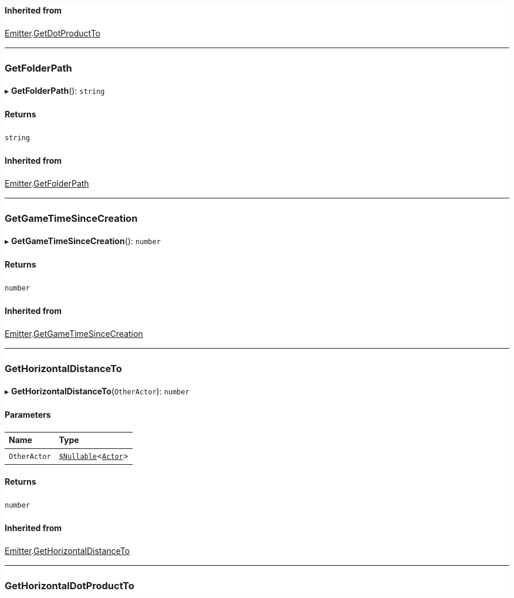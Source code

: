 #### Inherited from

[Emitter](ue_ue.Emitter.md).[GetDotProductTo](ue_ue.Emitter.md#getdotproductto)

___

### GetFolderPath

▸ **GetFolderPath**(): `string`

#### Returns

`string`

#### Inherited from

[Emitter](ue_ue.Emitter.md).[GetFolderPath](ue_ue.Emitter.md#getfolderpath)

___

### GetGameTimeSinceCreation

▸ **GetGameTimeSinceCreation**(): `number`

#### Returns

`number`

#### Inherited from

[Emitter](ue_ue.Emitter.md).[GetGameTimeSinceCreation](ue_ue.Emitter.md#getgametimesincecreation)

___

### GetHorizontalDistanceTo

▸ **GetHorizontalDistanceTo**(`OtherActor`): `number`

#### Parameters

| Name | Type |
| :------ | :------ |
| `OtherActor` | [`$Nullable`](../modules/puerts.md#$nullable)<[`Actor`](ue_ue.Actor.md)\> |

#### Returns

`number`

#### Inherited from

[Emitter](ue_ue.Emitter.md).[GetHorizontalDistanceTo](ue_ue.Emitter.md#gethorizontaldistanceto)

___

### GetHorizontalDotProductTo
